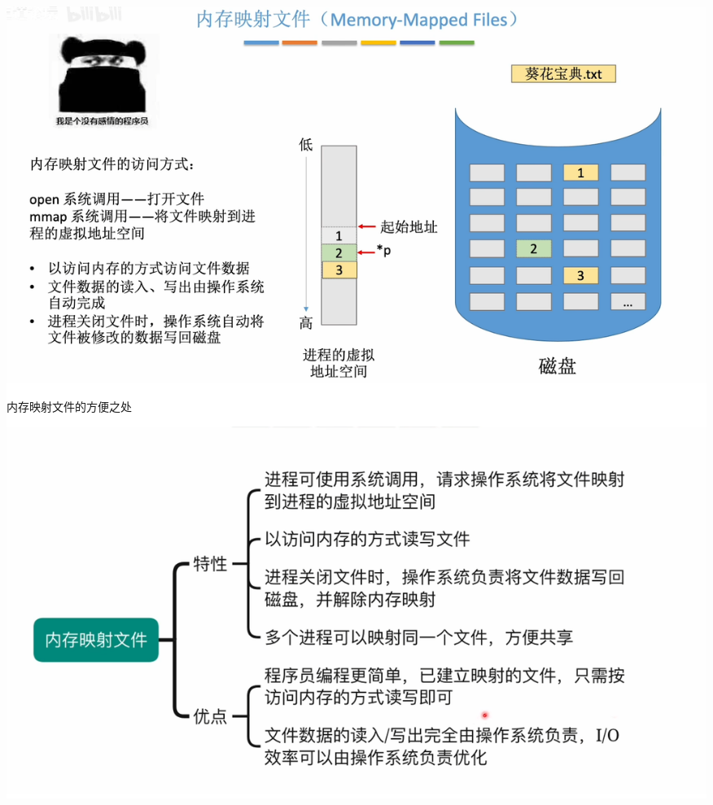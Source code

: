 ![image-20231204202818646](%E6%93%8D%E4%BD%9C%E7%B3%BB%E7%BB%9F.assets/image-20231204202818646.png)

内存映射文件的方便之处

![image-20231204202932462](%E6%93%8D%E4%BD%9C%E7%B3%BB%E7%BB%9F.assets/image-20231204202932462.png)
